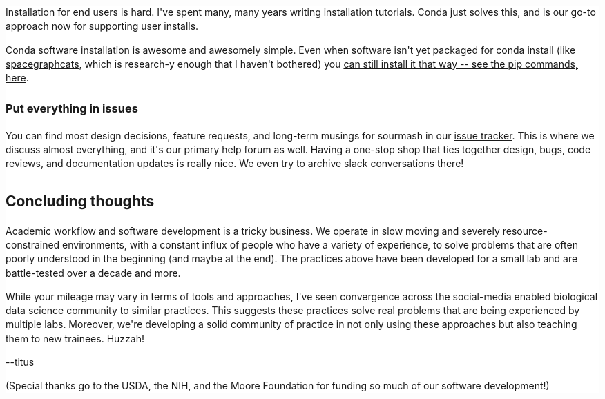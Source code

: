 Installation for end users is hard.
I've spent many, many years writing installation tutorials. Conda just solves this, and is our go-to approach now for supporting user installs.

Conda software installation is awesome and awesomely simple. Even when software isn't yet packaged for conda install (like [spacegraphcats](https://github.com/spacegraphcats/spacegraphcats/), which is research-y enough that I haven't bothered) you [can still install it that way -- see the pip commands, here](https://github.com/spacegraphcats/spacegraphcats/blob/master/environment.yml).

### Put everything in issues

You can find most design decisions, feature requests, and long-term musings for sourmash in our [issue tracker](https://github.com/dib-lab/sourmash/issues). This is where we discuss almost everything, and it's our primary help forum as well. Having a one-stop shop that ties together design, bugs, code reviews, and documentation updates is really nice. We even try to [archive slack conversations](https://twitter.com/ctitusbrown/status/1247524069596991488) there!

## Concluding thoughts

Academic workflow and software development is a tricky business. We operate in slow moving and severely resource-constrained environments, with a constant influx of people who have a variety of experience, to solve problems that are often poorly understood in the beginning (and maybe at the end). The practices above have been developed for a small lab and are battle-tested over a decade and more.

While your mileage may vary in terms of tools and approaches, I've seen convergence across the social-media enabled biological data science community to similar practices. This suggests these practices solve real problems that are being experienced by multiple labs. Moreover, we're developing a solid community of practice in not only using these approaches but also teaching them to new trainees. Huzzah!

--titus

(Special thanks go to the USDA, the NIH, and the Moore Foundation for funding so much of our software development!)
